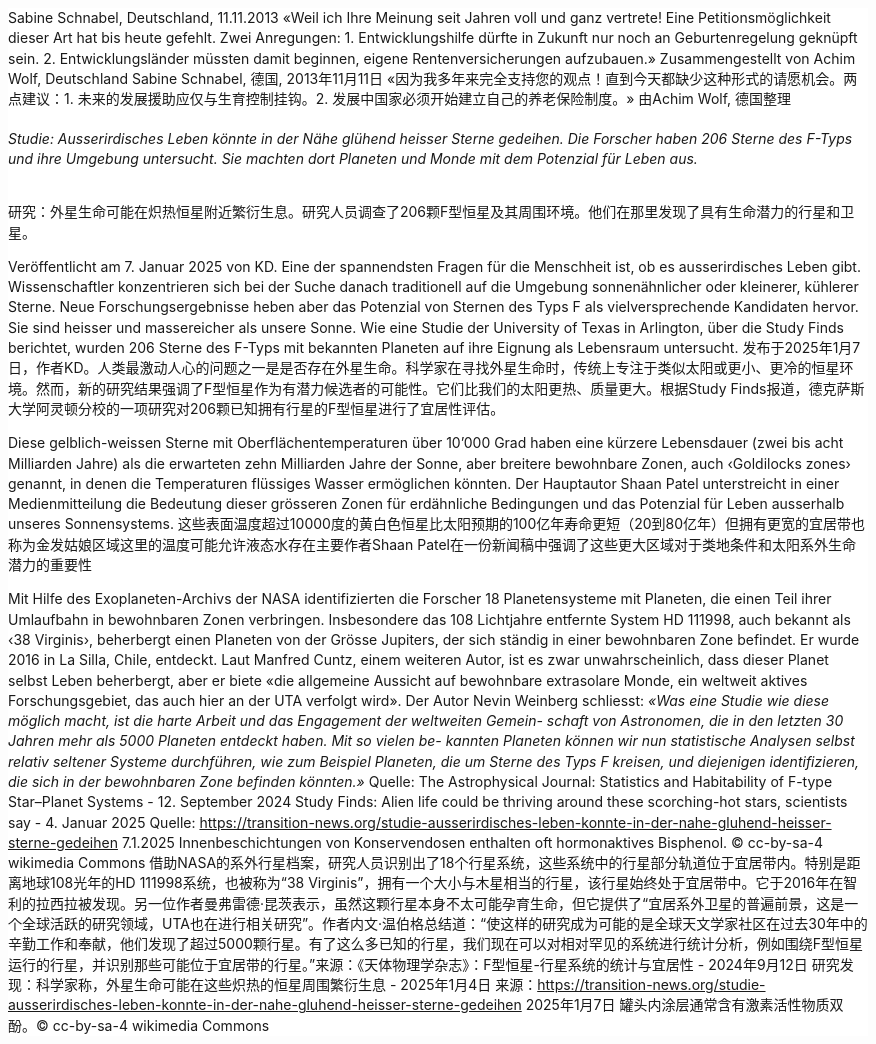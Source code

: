 Sabine Schnabel, Deutschland, 11.11.2013 «Weil ich Ihre Meinung seit Jahren voll und ganz vertrete! Eine Petitionsmöglichkeit dieser Art hat bis heute gefehlt. Zwei Anregungen: 1. Entwicklungshilfe dürfte in Zukunft nur noch an Geburtenregelung geknüpft sein. 2. Entwicklungsländer müssten damit beginnen, eigene Rentenversicherungen aufzubauen.» Zusammengestellt von Achim Wolf, Deutschland
Sabine Schnabel, 德国, 2013年11月11日 «因为我多年来完全支持您的观点！直到今天都缺少这种形式的请愿机会。两点建议：1. 未来的发展援助应仅与生育控制挂钩。2. 发展中国家必须开始建立自己的养老保险制度。» 由Achim Wolf, 德国整理

###### Studie:  Ausserirdisches Leben könnte in der Nähe glühend heisser Sterne gedeihen. Die Forscher haben 206 Sterne des F-Typs und ihre  Umgebung untersucht. Sie machten dort Planeten und Monde  mit dem Potenzial für Leben aus.
研究：外星生命可能在炽热恒星附近繁衍生息。研究人员调查了206颗F型恒星及其周围环境。他们在那里发现了具有生命潜力的行星和卫星。

Veröffentlicht am 7. Januar 2025 von KD. Eine der spannendsten Fragen für die Menschheit ist, ob es ausserirdisches Leben gibt. Wissenschaftler konzentrieren sich bei der Suche danach traditionell auf die Umgebung sonnenähnlicher oder kleinerer, kühlerer Sterne. Neue Forschungsergebnisse heben aber das Potenzial von Sternen des Typs F als vielversprechende Kandidaten hervor. Sie sind heisser und massereicher als unsere Sonne. Wie eine Studie der University of Texas in Arlington, über die Study Finds berichtet, wurden 206 Sterne des F-Typs mit bekannten Planeten auf ihre Eignung als Lebensraum untersucht.
发布于2025年1月7日，作者KD。人类最激动人心的问题之一是是否存在外星生命。科学家在寻找外星生命时，传统上专注于类似太阳或更小、更冷的恒星环境。然而，新的研究结果强调了F型恒星作为有潜力候选者的可能性。它们比我们的太阳更热、质量更大。根据Study Finds报道，德克萨斯大学阿灵顿分校的一项研究对206颗已知拥有行星的F型恒星进行了宜居性评估。

Diese gelblich-weissen Sterne mit Oberflächentemperaturen über 10’000 Grad haben eine kürzere Lebensdauer (zwei bis acht Milliarden Jahre) als die erwarteten zehn Milliarden Jahre der Sonne, aber breitere bewohnbare Zonen, auch ‹Goldilocks zones› genannt, in denen die Temperaturen flüssiges Wasser ermöglichen könnten. Der Hauptautor Shaan Patel unterstreicht in einer Medienmitteilung die Bedeutung dieser grösseren Zonen für erdähnliche Bedingungen und das Potenzial für Leben ausserhalb unseres Sonnensystems.
这些表面温度超过10000度的黄白色恒星比太阳预期的100亿年寿命更短（20到80亿年）但拥有更宽的宜居带也称为金发姑娘区域这里的温度可能允许液态水存在主要作者Shaan Patel在一份新闻稿中强调了这些更大区域对于类地条件和太阳系外生命潜力的重要性

Mit Hilfe des Exoplaneten-Archivs der NASA identifizierten die Forscher 18 Planetensysteme mit Planeten, die einen Teil ihrer Umlaufbahn in bewohnbaren Zonen verbringen. Insbesondere das 108 Lichtjahre entfernte System HD 111998, auch bekannt als ‹38 Virginis›, beherbergt einen Planeten von der Grösse Jupiters, der sich ständig in einer bewohnbaren Zone befindet. Er wurde 2016 in La Silla, Chile, entdeckt. Laut Manfred Cuntz, einem weiteren Autor, ist es zwar unwahrscheinlich, dass dieser Planet selbst Leben beherbergt, aber er biete «die allgemeine Aussicht auf bewohnbare extrasolare Monde, ein weltweit aktives Forschungsgebiet, das auch hier an der UTA verfolgt wird». Der Autor Nevin Weinberg schliesst: _«Was eine Studie wie diese möglich macht, ist die harte Arbeit und das Engagement der weltweiten Gemein-_ _schaft von Astronomen, die in den letzten 30 Jahren mehr als 5000 Planeten entdeckt haben. Mit so vielen be-_ _kannten Planeten können wir nun statistische Analysen selbst relativ seltener Systeme durchführen, wie zum_ _Beispiel Planeten, die um Sterne des Typs F kreisen, und diejenigen identifizieren, die sich in der bewohnbaren_ _Zone befinden könnten.»_ Quelle: The Astrophysical Journal: Statistics and Habitability of F-type Star–Planet Systems - 12. September 2024 Study Finds: Alien life could be thriving around these scorching-hot stars, scientists say - 4. Januar 2025 Quelle: https://transition-news.org/studie-ausserirdisches-leben-konnte-in-der-nahe-gluhend-heisser-sterne-gedeihen 7.1.2025 Innenbeschichtungen von Konservendosen enthalten oft hormonaktives Bisphenol. © cc-by-sa-4 wikimedia Commons
借助NASA的系外行星档案，研究人员识别出了18个行星系统，这些系统中的行星部分轨道位于宜居带内。特别是距离地球108光年的HD 111998系统，也被称为“38 Virginis”，拥有一个大小与木星相当的行星，该行星始终处于宜居带中。它于2016年在智利的拉西拉被发现。另一位作者曼弗雷德·昆茨表示，虽然这颗行星本身不太可能孕育生命，但它提供了“宜居系外卫星的普遍前景，这是一个全球活跃的研究领域，UTA也在进行相关研究”。作者内文·温伯格总结道：“使这样的研究成为可能的是全球天文学家社区在过去30年中的辛勤工作和奉献，他们发现了超过5000颗行星。有了这么多已知的行星，我们现在可以对相对罕见的系统进行统计分析，例如围绕F型恒星运行的行星，并识别那些可能位于宜居带的行星。”来源：《天体物理学杂志》：F型恒星-行星系统的统计与宜居性 - 2024年9月12日 研究发现：科学家称，外星生命可能在这些炽热的恒星周围繁衍生息 - 2025年1月4日 来源：https://transition-news.org/studie-ausserirdisches-leben-konnte-in-der-nahe-gluhend-heisser-sterne-gedeihen 2025年1月7日 罐头内涂层通常含有激素活性物质双酚。© cc-by-sa-4 wikimedia Commons
